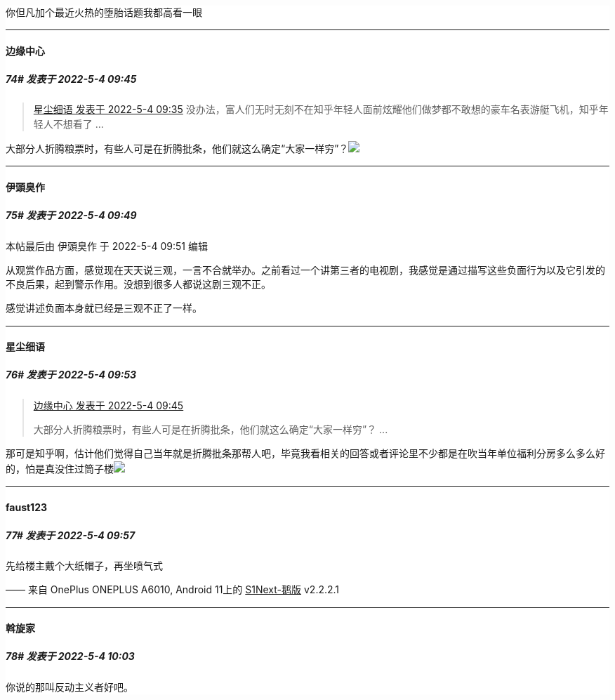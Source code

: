 你但凡加个最近火热的堕胎话题我都高看一眼



*****

####  边缘中心  
##### 74#       发表于 2022-5-4 09:45

<blockquote><a href="httphttps://bbs.saraba1st.com/2b/forum.php?mod=redirect&amp;goto=findpost&amp;pid=55686893&amp;ptid=2067693" target="_blank">星尘细语 发表于 2022-5-4 09:35</a>
没办法，富人们无时无刻不在知乎年轻人面前炫耀他们做梦都不敢想的豪车名表游艇飞机，知乎年轻人不想看了 ...</blockquote>
大部分人折腾粮票时，有些人可是在折腾批条，他们就这么确定“大家一样穷”？<img src="https://static.saraba1st.com/image/smiley/face2017/065.png" referrerpolicy="no-referrer">

*****

####  伊頭臭作  
##### 75#       发表于 2022-5-4 09:49

 本帖最后由 伊頭臭作 于 2022-5-4 09:51 编辑 

从观赏作品方面，感觉现在天天说三观，一言不合就举办。之前看过一个讲第三者的电视剧，我感觉是通过描写这些负面行为以及它引发的不良后果，起到警示作用。没想到很多人都说这剧三观不正。

感觉讲述负面本身就已经是三观不正了一样。



*****

####  星尘细语  
##### 76#       发表于 2022-5-4 09:53

<blockquote><a href="httphttps://bbs.saraba1st.com/2b/forum.php?mod=redirect&amp;goto=findpost&amp;pid=55686967&amp;ptid=2067693" target="_blank">边缘中心 发表于 2022-5-4 09:45</a>

大部分人折腾粮票时，有些人可是在折腾批条，他们就这么确定“大家一样穷”？ ...</blockquote>
那可是知乎啊，估计他们觉得自己当年就是折腾批条那帮人吧，毕竟我看相关的回答或者评论里不少都是在吹当年单位福利分房多么多么好的，怕是真没住过筒子楼<img src="https://static.saraba1st.com/image/smiley/face2017/245.png" referrerpolicy="no-referrer">

*****

####  faust123  
##### 77#       发表于 2022-5-4 09:57

先给楼主戴个大纸帽子，再坐喷气式

—— 来自 OnePlus ONEPLUS A6010, Android 11上的 [S1Next-鹅版](https://github.com/ykrank/S1-Next/releases) v2.2.2.1



*****

####  斡旋家  
##### 78#       发表于 2022-5-4 10:03

你说的那叫反动主义者好吧。
